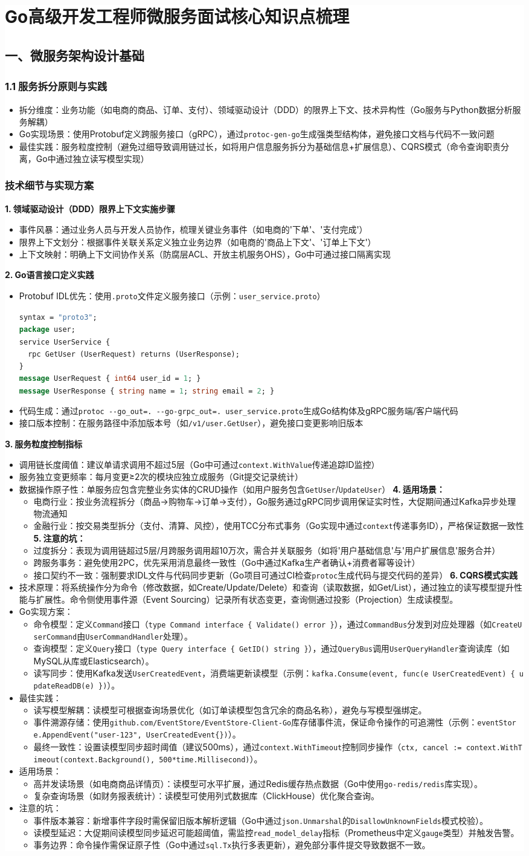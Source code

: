 # Go高级开发工程师微服务面试核心知识点梳理

## 一、微服务架构设计基础
### 1.1 服务拆分原则与实践
- 拆分维度：业务功能（如电商的商品、订单、支付）、领域驱动设计（DDD）的限界上下文、技术异构性（Go服务与Python数据分析服务解耦）
- Go实现场景：使用Protobuf定义跨服务接口（gRPC），通过`protoc-gen-go`生成强类型结构体，避免接口文档与代码不一致问题
- 最佳实践：服务粒度控制（避免过细导致调用链过长，如将用户信息服务拆分为基础信息+扩展信息）、CQRS模式（命令查询职责分离，Go中通过独立读写模型实现）

### 技术细节与实现方案
**1. 领域驱动设计（DDD）限界上下文实施步骤**
- 事件风暴：通过业务人员与开发人员协作，梳理关键业务事件（如电商的'下单'、'支付完成'）
- 限界上下文划分：根据事件关联关系定义独立业务边界（如电商的'商品上下文'、'订单上下文'）
- 上下文映射：明确上下文间协作关系（防腐层ACL、开放主机服务OHS），Go中可通过接口隔离实现

**2. Go语言接口定义实践**
- Protobuf IDL优先：使用`.proto`文件定义服务接口（示例：`user_service.proto`）
  ```protobuf
  syntax = "proto3";
  package user;
  service UserService {
    rpc GetUser (UserRequest) returns (UserResponse);
  }
  message UserRequest { int64 user_id = 1; }
  message UserResponse { string name = 1; string email = 2; }
  ```
- 代码生成：通过`protoc --go_out=. --go-grpc_out=. user_service.proto`生成Go结构体及gRPC服务端/客户端代码
- 接口版本控制：在服务路径中添加版本号（如`/v1/user.GetUser`），避免接口变更影响旧版本

**3. 服务粒度控制指标**
- 调用链长度阈值：建议单请求调用不超过5层（Go中可通过`context.WithValue`传递追踪ID监控）
- 服务独立变更频率：每月变更≥2次的模块应独立成服务（Git提交记录统计）
- 数据操作原子性：单服务应包含完整业务实体的CRUD操作（如用户服务包含`GetUser`/`UpdateUser`）
**4. 适用场景：**
  - 电商行业：按业务流程拆分（商品→购物车→订单→支付），Go服务通过gRPC同步调用保证实时性，大促期间通过Kafka异步处理物流通知
  - 金融行业：按交易类型拆分（支付、清算、风控），使用TCC分布式事务（Go实现中通过`context`传递事务ID），严格保证数据一致性
**5. 注意的坑：**
  - 过度拆分：表现为调用链超过5层/月跨服务调用超10万次，需合并关联服务（如将'用户基础信息'与'用户扩展信息'服务合并）
  - 跨服务事务：避免使用2PC，优先采用消息最终一致性（Go中通过Kafka生产者确认+消费者幂等设计）
  - 接口契约不一致：强制要求IDL文件与代码同步更新（Go项目可通过CI检查`protoc`生成代码与提交代码的差异）
**6. CQRS模式实践**
- 技术原理：将系统操作分为命令（修改数据，如Create/Update/Delete）和查询（读取数据，如Get/List），通过独立的读写模型提升性能与扩展性。命令侧使用事件源（Event Sourcing）记录所有状态变更，查询侧通过投影（Projection）生成读模型。
- Go实现方案：
  - 命令模型：定义`Command`接口（`type Command interface { Validate() error }`），通过`CommandBus`分发到对应处理器（如`CreateUserCommand`由`UserCommandHandler`处理）。
  - 查询模型：定义`Query`接口（`type Query interface { GetID() string }`），通过`QueryBus`调用`UserQueryHandler`查询读库（如MySQL从库或Elasticsearch）。
  - 读写同步：使用Kafka发送`UserCreatedEvent`，消费端更新读模型（示例：`kafka.Consume(event, func(e UserCreatedEvent) { updateReadDB(e) })`）。
- 最佳实践：
  - 读写模型解耦：读模型可根据查询场景优化（如订单读模型包含冗余的商品名称），避免与写模型强绑定。
  - 事件溯源存储：使用`github.com/EventStore/EventStore-Client-Go`库存储事件流，保证命令操作的可追溯性（示例：`eventStore.AppendEvent("user-123", UserCreatedEvent{})`）。
  - 最终一致性：设置读模型同步超时阈值（建议500ms），通过`context.WithTimeout`控制同步操作（`ctx, cancel := context.WithTimeout(context.Background(), 500*time.Millisecond)`）。
- 适用场景：
  - 高并发读场景（如电商商品详情页）：读模型可水平扩展，通过Redis缓存热点数据（Go中使用`go-redis/redis`库实现）。
  - 复杂查询场景（如财务报表统计）：读模型可使用列式数据库（ClickHouse）优化聚合查询。
- 注意的坑：
  - 事件版本兼容：新增事件字段时需保留旧版本解析逻辑（Go中通过`json.Unmarshal`的`DisallowUnknownFields`模式校验）。
  - 读模型延迟：大促期间读模型同步延迟可能超阈值，需监控`read_model_delay`指标（Prometheus中定义`gauge`类型）并触发告警。
  - 事务边界：命令操作需保证原子性（Go中通过`sql.Tx`执行多表更新），避免部分事件提交导致数据不一致。